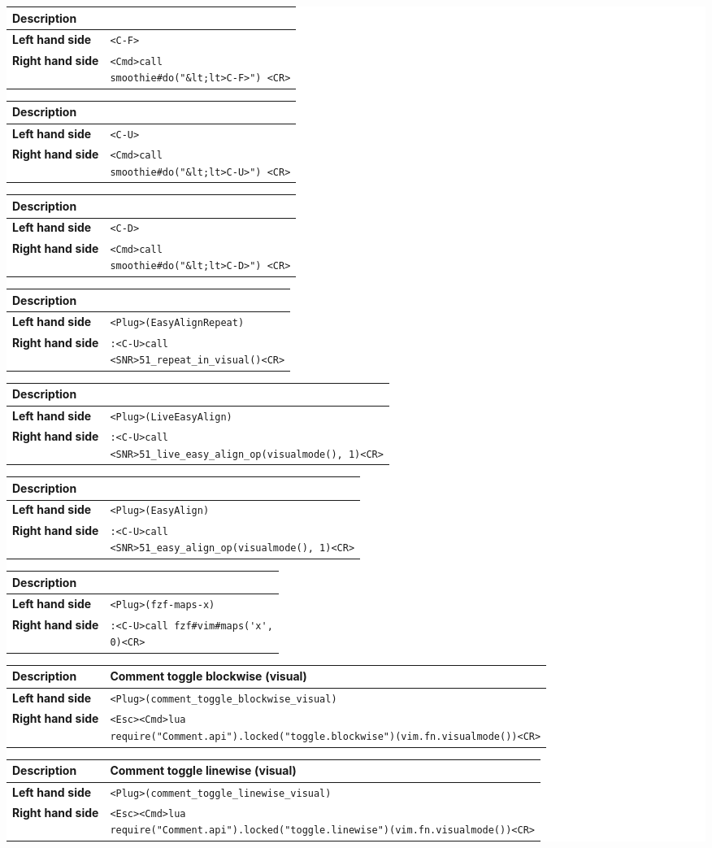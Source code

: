 | **Description** | |
| :---- | :---- |
| **Left hand side** | <code>&lt;C-F&gt;</code> |
| **Right hand side** | <code>&lt;Cmd&gt;call smoothie#do("\&lt;lt&gt;C-F&gt;") &lt;CR&gt;</code> |

| **Description** | |
| :---- | :---- |
| **Left hand side** | <code>&lt;C-U&gt;</code> |
| **Right hand side** | <code>&lt;Cmd&gt;call smoothie#do("\&lt;lt&gt;C-U&gt;") &lt;CR&gt;</code> |

| **Description** | |
| :---- | :---- |
| **Left hand side** | <code>&lt;C-D&gt;</code> |
| **Right hand side** | <code>&lt;Cmd&gt;call smoothie#do("\&lt;lt&gt;C-D&gt;") &lt;CR&gt;</code> |

| **Description** | |
| :---- | :---- |
| **Left hand side** | <code>&lt;Plug&gt;(EasyAlignRepeat)</code> |
| **Right hand side** | <code>:&lt;C-U&gt;call &lt;SNR&gt;51_repeat_in_visual()&lt;CR&gt;</code> |

| **Description** | |
| :---- | :---- |
| **Left hand side** | <code>&lt;Plug&gt;(LiveEasyAlign)</code> |
| **Right hand side** | <code>:&lt;C-U&gt;call &lt;SNR&gt;51_live_easy_align_op(visualmode(), 1)&lt;CR&gt;</code> |

| **Description** | |
| :---- | :---- |
| **Left hand side** | <code>&lt;Plug&gt;(EasyAlign)</code> |
| **Right hand side** | <code>:&lt;C-U&gt;call &lt;SNR&gt;51_easy_align_op(visualmode(), 1)&lt;CR&gt;</code> |

| **Description** | |
| :---- | :---- |
| **Left hand side** | <code>&lt;Plug&gt;(fzf-maps-x)</code> |
| **Right hand side** | <code>:&lt;C-U&gt;call fzf#vim#maps('x', 0)&lt;CR&gt;</code> |

| **Description** | Comment toggle blockwise (visual) |
| :---- | :---- |
| **Left hand side** | <code>&lt;Plug&gt;(comment_toggle_blockwise_visual)</code> |
| **Right hand side** | <code>&lt;Esc&gt;&lt;Cmd&gt;lua require("Comment.api").locked("toggle.blockwise")(vim.fn.visualmode())&lt;CR&gt;</code> |

| **Description** | Comment toggle linewise (visual) |
| :---- | :---- |
| **Left hand side** | <code>&lt;Plug&gt;(comment_toggle_linewise_visual)</code> |
| **Right hand side** | <code>&lt;Esc&gt;&lt;Cmd&gt;lua require("Comment.api").locked("toggle.linewise")(vim.fn.visualmode())&lt;CR&gt;</code> |
